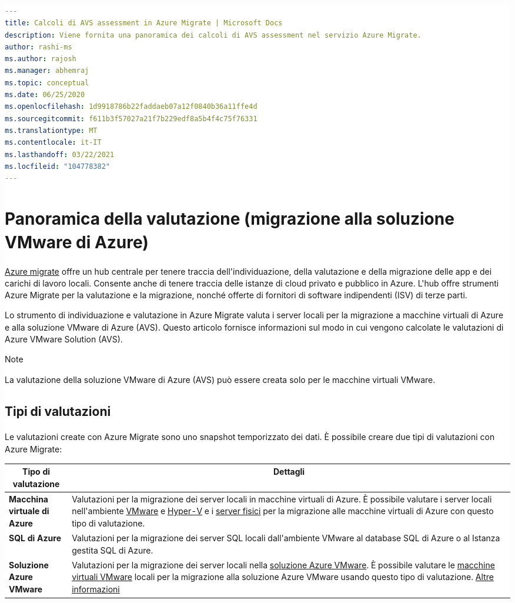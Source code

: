 ```yaml
---
title: Calcoli di AVS assessment in Azure Migrate | Microsoft Docs
description: Viene fornita una panoramica dei calcoli di AVS assessment nel servizio Azure Migrate.
author: rashi-ms
ms.author: rajosh
ms.manager: abhemraj
ms.topic: conceptual
ms.date: 06/25/2020
ms.openlocfilehash: 1d9918786b22faddaeb07a12f0840b36a11ffe4d
ms.sourcegitcommit: f611b3f57027a21f7b229edf8a5b4f4c75f76331
ms.translationtype: MT
ms.contentlocale: it-IT
ms.lasthandoff: 03/22/2021
ms.locfileid: "104778382"
---
```

# <a name="assessment-overview-migrate-to-azure-vmware-solution"></a>Panoramica della valutazione (migrazione alla soluzione VMware di Azure)

[Azure migrate](migrate-services-overview.md) offre un hub centrale per tenere traccia dell'individuazione, della valutazione e della migrazione delle app e dei carichi di lavoro locali. Consente anche di tenere traccia delle istanze di cloud privato e pubblico in Azure. L'hub offre strumenti Azure Migrate per la valutazione e la migrazione, nonché offerte di fornitori di software indipendenti (ISV) di terze parti.

Lo strumento di individuazione e valutazione in Azure Migrate valuta i server locali per la migrazione a macchine virtuali di Azure e alla soluzione VMware di Azure (AVS). Questo articolo fornisce informazioni sul modo in cui vengono calcolate le valutazioni di Azure VMware Solution (AVS).

> [!NOTE]
> La valutazione della soluzione VMware di Azure (AVS) può essere creata solo per le macchine virtuali VMware.

## <a name="types-of-assessments"></a>Tipi di valutazioni

Le valutazioni create con Azure Migrate sono uno snapshot temporizzato dei dati. È possibile creare due tipi di valutazioni con Azure Migrate:

**Tipo di valutazione** | **Dettagli**
--- | --- 
**Macchina virtuale di Azure** | Valutazioni per la migrazione dei server locali in macchine virtuali di Azure. È possibile valutare i server locali nell'ambiente [VMware](how-to-set-up-appliance-vmware.md) e [Hyper-V](how-to-set-up-appliance-hyper-v.md) e i [server fisici](how-to-set-up-appliance-physical.md) per la migrazione alle macchine virtuali di Azure con questo tipo di valutazione.
**SQL di Azure** | Valutazioni per la migrazione dei server SQL locali dall'ambiente VMware al database SQL di Azure o al Istanza gestita SQL di Azure.
**Soluzione Azure VMware** | Valutazioni per la migrazione dei server locali nella [soluzione Azure VMware](../azure-vmware/introduction.md). È possibile valutare le [macchine virtuali VMware](how-to-set-up-appliance-vmware.md) locali per la migrazione alla soluzione Azure VMware usando questo tipo di valutazione. [Altre informazioni](concepts-azure-vmware-solution-assessment-calculation.md)
